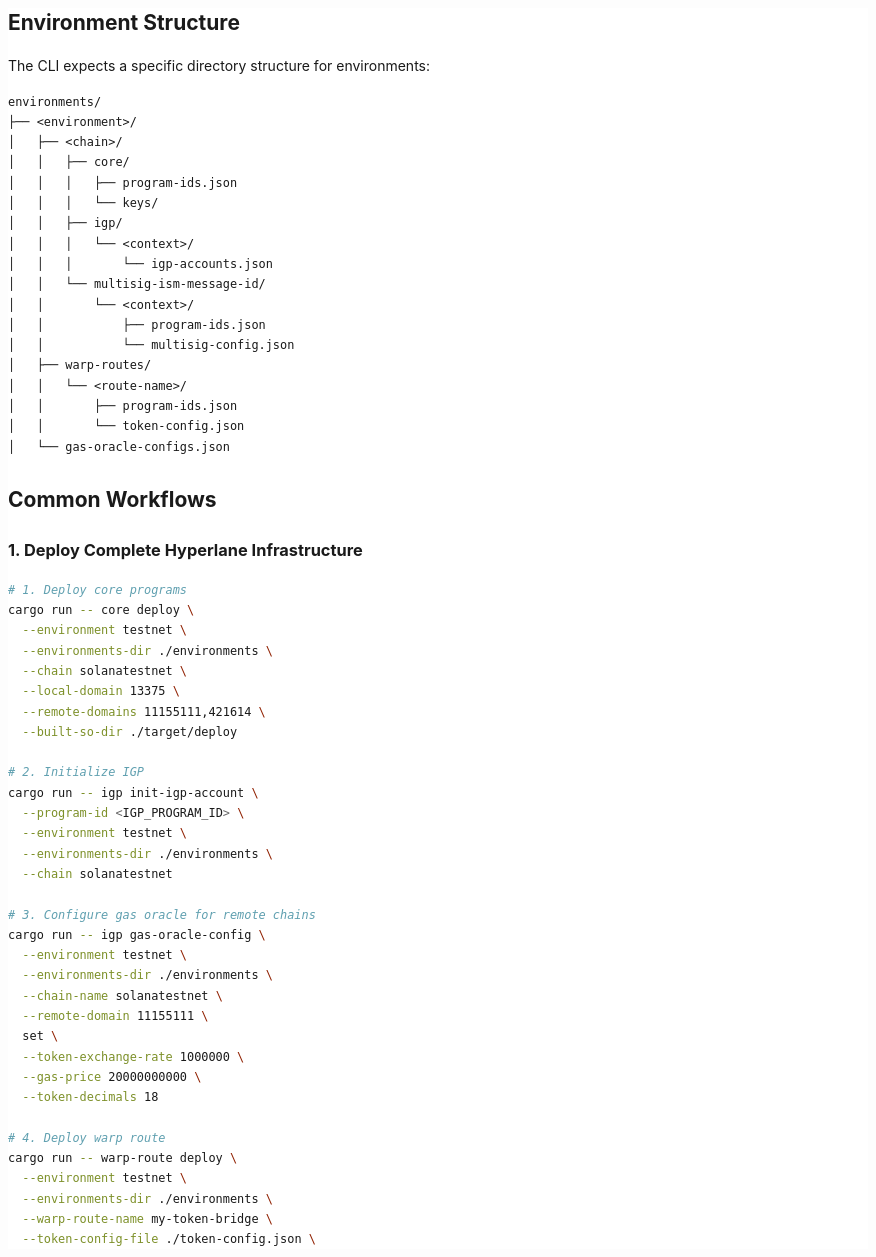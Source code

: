 ## Environment Structure

The CLI expects a specific directory structure for environments:

```
environments/
├── <environment>/
│   ├── <chain>/
│   │   ├── core/
│   │   │   ├── program-ids.json
│   │   │   └── keys/
│   │   ├── igp/
│   │   │   └── <context>/
│   │   │       └── igp-accounts.json
│   │   └── multisig-ism-message-id/
│   │       └── <context>/
│   │           ├── program-ids.json
│   │           └── multisig-config.json
│   ├── warp-routes/
│   │   └── <route-name>/
│   │       ├── program-ids.json
│   │       └── token-config.json
│   └── gas-oracle-configs.json
```

## Common Workflows

### 1. Deploy Complete Hyperlane Infrastructure

```bash
# 1. Deploy core programs
cargo run -- core deploy \
  --environment testnet \
  --environments-dir ./environments \
  --chain solanatestnet \
  --local-domain 13375 \
  --remote-domains 11155111,421614 \
  --built-so-dir ./target/deploy

# 2. Initialize IGP
cargo run -- igp init-igp-account \
  --program-id <IGP_PROGRAM_ID> \
  --environment testnet \
  --environments-dir ./environments \
  --chain solanatestnet

# 3. Configure gas oracle for remote chains
cargo run -- igp gas-oracle-config \
  --environment testnet \
  --environments-dir ./environments \
  --chain-name solanatestnet \
  --remote-domain 11155111 \
  set \
  --token-exchange-rate 1000000 \
  --gas-price 20000000000 \
  --token-decimals 18

# 4. Deploy warp route
cargo run -- warp-route deploy \
  --environment testnet \
  --environments-dir ./environments \
  --warp-route-name my-token-bridge \
  --token-config-file ./token-config.json \
```
